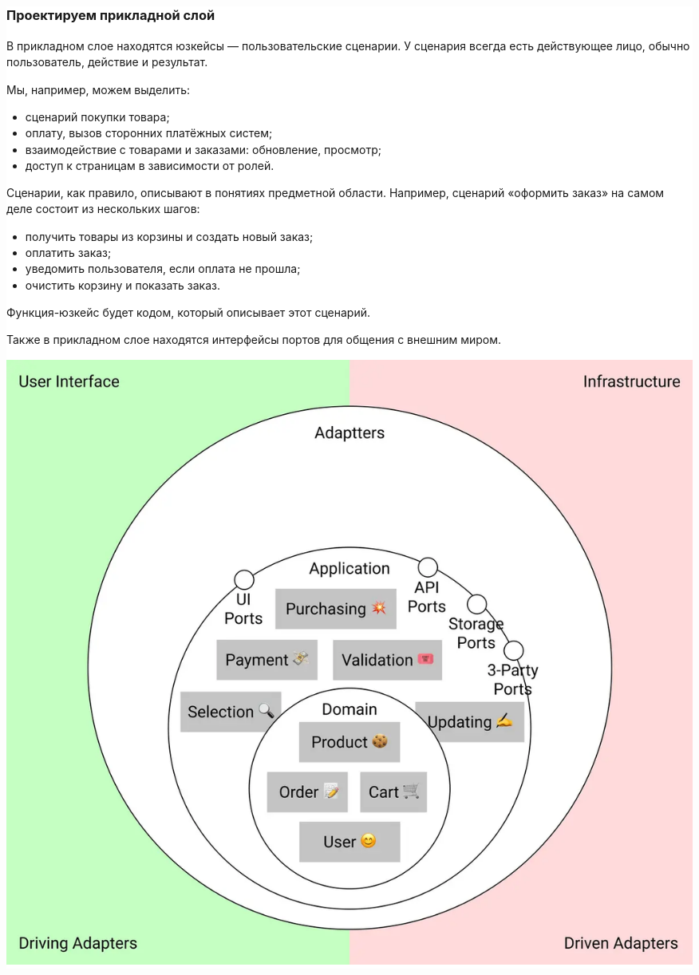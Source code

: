 ### Проектируем прикладной слой

В прикладном слое находятся юзкейсы — пользовательские сценарии. У сценария всегда есть действующее лицо, обычно пользователь, действие и результат.

Мы, например, можем выделить:

- сценарий покупки товара;
- оплату, вызов сторонних платёжных систем;
- взаимодействие с товарами и заказами: обновление, просмотр;
- доступ к страницам в зависимости от ролей.

Сценарии, как правило, описывают в понятиях предметной области. Например, сценарий «оформить заказ» на самом деле состоит из нескольких шагов:

- получить товары из корзины и создать новый заказ;
- оплатить заказ;
- уведомить пользователя, если оплата не прошла;
- очистить корзину и показать заказ.

Функция-юзкейс будет кодом, который описывает этот сценарий.

Также в прикладном слое находятся интерфейсы портов для общения с внешним миром.

![Диаграмма юзкейсов и портов в среднем слое](./layers-application.webp)

